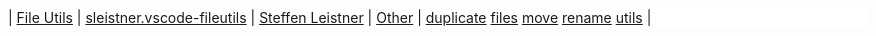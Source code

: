 | [File Utils](https://marketplace.visualstudio.com/items?itemName=sleistner.vscode-fileutils)                                                                             | [sleistner.vscode-fileutils](https://marketplace.visualstudio.com/items?itemName=sleistner.vscode-fileutils)                                     | [Steffen Leistner](https://marketplace.visualstudio.com/publishers/sleistner)              | [Other](https://marketplace.visualstudio.com/search?sortBy=Installs&category=Other&target=VSCode)                                                                                                                                                                                                                                                                                                                                                                                                                                                                                                                                                                                                                                                                                                   | [duplicate](https://marketplace.visualstudio.com/search?term=tag%3Aduplicate&target=VSCode) [files](https://marketplace.visualstudio.com/search?term=tag%3Afiles&target=VSCode) [move](https://marketplace.visualstudio.com/search?term=tag%3Amove&target=VSCode) [rename](https://marketplace.visualstudio.com/search?term=tag%3Arename&target=VSCode) [utils](https://marketplace.visualstudio.com/search?term=tag%3Autils&target=VSCode)
|